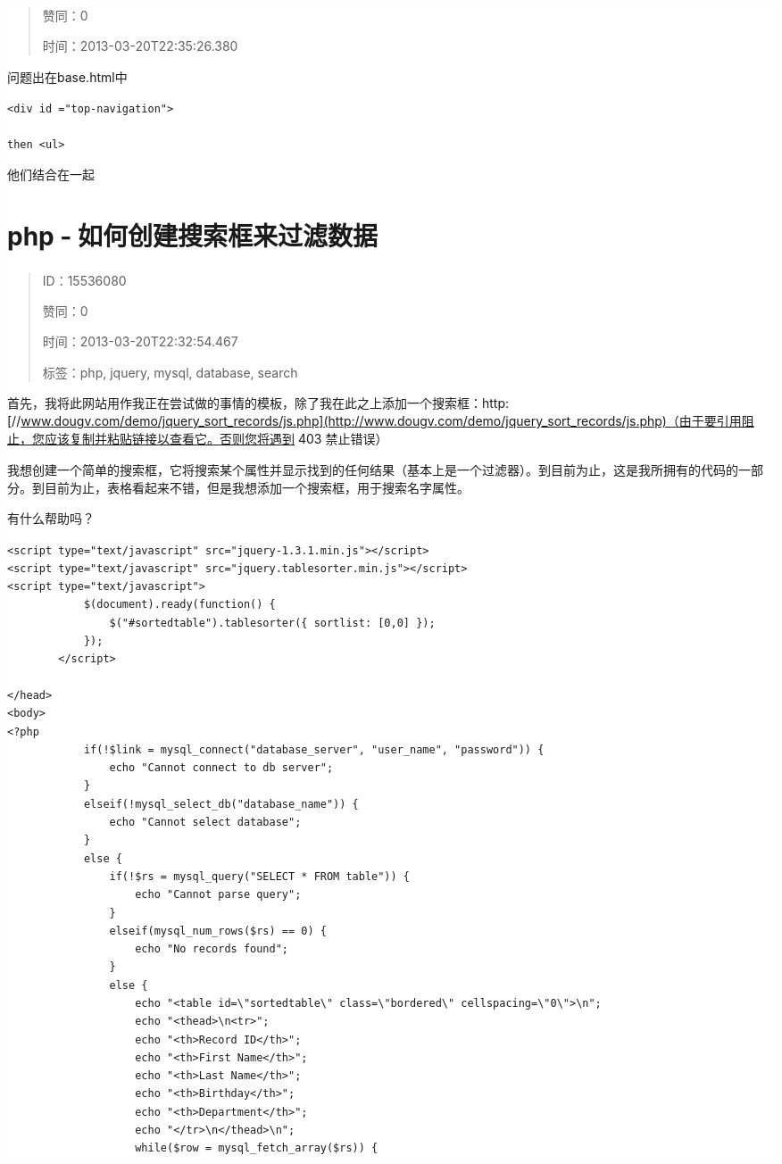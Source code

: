 > 赞同：0
> 
> 时间：2013-03-20T22:35:26.380

问题出在base.html中

```
<div id ="top-navigation">

then <ul> 
```

他们结合在一起

# php - 如何创建搜索框来过滤数据

> ID：15536080
> 
> 赞同：0
> 
> 时间：2013-03-20T22:32:54.467
> 
> 标签：php, jquery, mysql, database, search

首先，我将此网站用作我正在尝试做的事情的模板，除了我在此之上添加一个搜索框：http: [//www.dougv.com/demo/jquery_sort_records/js.php](http://www.dougv.com/demo/jquery_sort_records/js.php)（由于要引用阻止，您应该复制并粘贴链接以查看它。否则您将遇到 403 禁止错误）

我想创建一个简单的搜索框，它将搜索某个属性并显示找到的任何结果（基本上是一个过滤器）。到目前为止，这是我所拥有的代码的一部分。到目前为止，表格看起来不错，但是我想添加一个搜索框，用于搜索名字属性。

有什么帮助吗？

```
<script type="text/javascript" src="jquery-1.3.1.min.js"></script>
<script type="text/javascript" src="jquery.tablesorter.min.js"></script>
<script type="text/javascript">
            $(document).ready(function() {
                $("#sortedtable").tablesorter({ sortlist: [0,0] });
            });
        </script>

</head>
<body>
<?php
            if(!$link = mysql_connect("database_server", "user_name", "password")) {
                echo "Cannot connect to db server";
            }
            elseif(!mysql_select_db("database_name")) {
                echo "Cannot select database";
            }
            else {
                if(!$rs = mysql_query("SELECT * FROM table")) {
                    echo "Cannot parse query";
                }
                elseif(mysql_num_rows($rs) == 0) {
                    echo "No records found";
                }
                else {
                    echo "<table id=\"sortedtable\" class=\"bordered\" cellspacing=\"0\">\n";
                    echo "<thead>\n<tr>";
                    echo "<th>Record ID</th>";
                    echo "<th>First Name</th>";
                    echo "<th>Last Name</th>";
                    echo "<th>Birthday</th>";
                    echo "<th>Department</th>";
                    echo "</tr>\n</thead>\n";
                    while($row = mysql_fetch_array($rs)) {
```